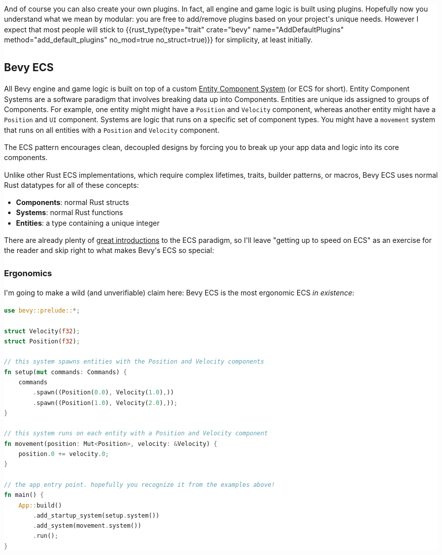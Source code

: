 And of course you can also create your own plugins. In fact, all engine and game logic is built using plugins. Hopefully now you understand what we mean by modular: you are free to add/remove plugins based on your project's unique needs. However I expect that most people will stick to {{rust_type(type="trait" crate="bevy" name="AddDefaultPlugins" method="add_default_plugins" no_mod=true no_struct=true)}} for simplicity, at least initially. 

## Bevy ECS

All Bevy engine and game logic is built on top of a custom [Entity Component System](https://en.wikipedia.org/wiki/Entity_component_system) (or ECS for short). Entity Component Systems are a software paradigm that involves breaking data up into Components. Entities are unique ids assigned to groups of Components. For example, one entity might might have a `Position` and `Velocity` component, whereas another entity might have a `Position` and `UI` component. Systems are logic that runs on a specific set of component types. You might have a `movement` system that runs on all entities with a `Position` and `Velocity` component.

The ECS pattern encourages clean, decoupled designs by forcing you to break up your app data and logic into its core components.

Unlike other Rust ECS implementations, which require complex lifetimes, traits, builder patterns, or macros, Bevy ECS uses normal Rust datatypes for all of these concepts:
* <b class="fun-list">Components</b>: normal Rust structs
* <b class="fun-list">Systems</b>: normal Rust functions
* <b class="fun-list">Entities</b>: a type containing a unique integer  

There are already plenty of [great introductions](https://www.youtube.com/watch?v=2rW7ALyHaas) to the ECS paradigm, so I'll leave "getting up to speed on ECS" as an exercise for the reader and skip right to what makes Bevy's ECS so special:

### Ergonomics

I'm going to make a wild (and unverifiable) claim here: Bevy ECS is the most ergonomic ECS _in existence_:

```rs
use bevy::prelude::*;

struct Velocity(f32);
struct Position(f32);

// this system spawns entities with the Position and Velocity components
fn setup(mut commands: Commands) {
    commands
        .spawn((Position(0.0), Velocity(1.0),))
        .spawn((Position(1.0), Velocity(2.0),));
}

// this system runs on each entity with a Position and Velocity component
fn movement(position: Mut<Position>, velocity: &Velocity) {
    position.0 += velocity.0;
}

// the app entry point. hopefully you recognize it from the examples above!
fn main() {
    App::build()
        .add_startup_system(setup.system())
        .add_system(movement.system())
        .run();
}
```
